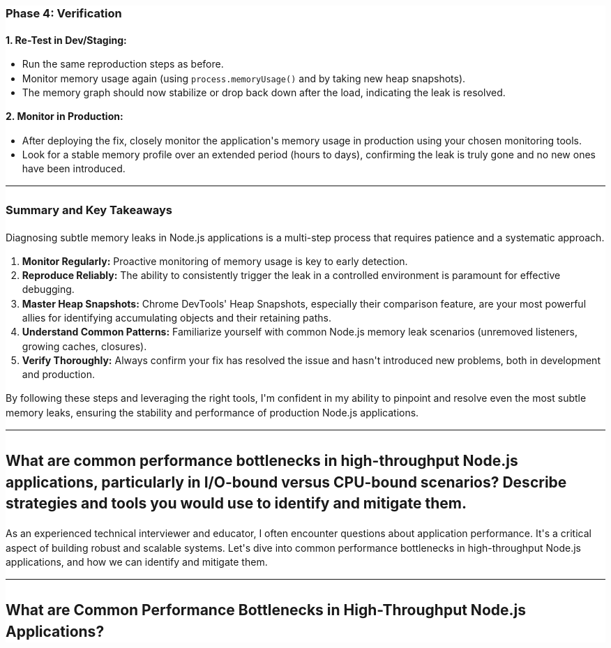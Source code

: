 
### Phase 4: Verification

**1. Re-Test in Dev/Staging:**
*   Run the same reproduction steps as before.
*   Monitor memory usage again (using `process.memoryUsage()` and by taking new heap snapshots).
*   The memory graph should now stabilize or drop back down after the load, indicating the leak is resolved.

**2. Monitor in Production:**
*   After deploying the fix, closely monitor the application's memory usage in production using your chosen monitoring tools.
*   Look for a stable memory profile over an extended period (hours to days), confirming the leak is truly gone and no new ones have been introduced.

---

### Summary and Key Takeaways

Diagnosing subtle memory leaks in Node.js applications is a multi-step process that requires patience and a systematic approach.

1.  **Monitor Regularly:** Proactive monitoring of memory usage is key to early detection.
2.  **Reproduce Reliably:** The ability to consistently trigger the leak in a controlled environment is paramount for effective debugging.
3.  **Master Heap Snapshots:** Chrome DevTools' Heap Snapshots, especially their comparison feature, are your most powerful allies for identifying accumulating objects and their retaining paths.
4.  **Understand Common Patterns:** Familiarize yourself with common Node.js memory leak scenarios (unremoved listeners, growing caches, closures).
5.  **Verify Thoroughly:** Always confirm your fix has resolved the issue and hasn't introduced new problems, both in development and production.

By following these steps and leveraging the right tools, I'm confident in my ability to pinpoint and resolve even the most subtle memory leaks, ensuring the stability and performance of production Node.js applications.

---

## What are common performance bottlenecks in high-throughput Node.js applications, particularly in I/O-bound versus CPU-bound scenarios? Describe strategies and tools you would use to identify and mitigate them.

As an experienced technical interviewer and educator, I often encounter questions about application performance. It's a critical aspect of building robust and scalable systems. Let's dive into common performance bottlenecks in high-throughput Node.js applications, and how we can identify and mitigate them.

---

## What are Common Performance Bottlenecks in High-Throughput Node.js Applications?
